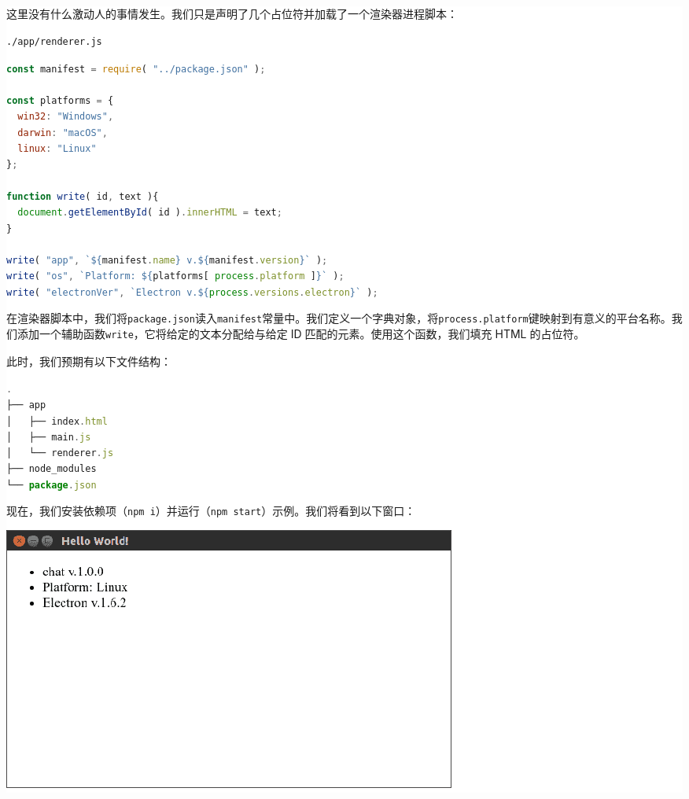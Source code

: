 这里没有什么激动人的事情发生。我们只是声明了几个占位符并加载了一个渲染器进程脚本：

`./app/renderer.js`

```js
const manifest = require( "../package.json" ); 

const platforms = { 
  win32: "Windows", 
  darwin: "macOS", 
  linux: "Linux" 
}; 

function write( id, text ){ 
  document.getElementById( id ).innerHTML = text; 
} 

write( "app", `${manifest.name} v.${manifest.version}` ); 
write( "os", `Platform: ${platforms[ process.platform ]}` ); 
write( "electronVer", `Electron v.${process.versions.electron}` ); 

```

在渲染器脚本中，我们将`package.json`读入`manifest`常量中。我们定义一个字典对象，将`process.platform`键映射到有意义的平台名称。我们添加一个辅助函数`write`，它将给定的文本分配给与给定 ID 匹配的元素。使用这个函数，我们填充 HTML 的占位符。

此时，我们预期有以下文件结构：

```js
. 
├── app 
│   ├── index.html 
│   ├── main.js 
│   └── renderer.js 
├── node_modules 
└── package.json

```

现在，我们安装依赖项（`npm i`）并运行（`npm start`）示例。我们将看到以下窗口：

![](img/92bb3b20-5293-4618-bea5-fb4a58f4475e.png)
